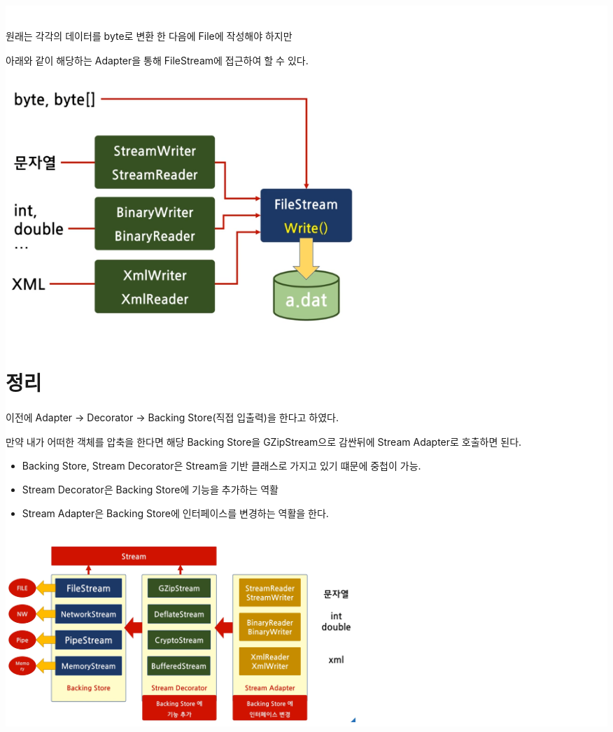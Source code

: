 <br>

원래는 각각의 데이터를 byte로 변환 한 다음에 File에 작성해야 하지만

아래와 같이 해당하는 Adapter을 통해 FileStream에 접근하여 할 수 있다.

<img src="../Image/Adapter.png" width=500/>

# 정리

이전에 Adapter -> Decorator -> Backing Store(직접 입출력)을 한다고 하였다.

만약 내가 어떠한 객체를 압축을 한다면 해당 Backing Store을 GZipStream으로 감싼뒤에 Stream Adapter로 호출하면 된다.

- Backing Store, Stream Decorator은 Stream을 기반 클래스로 가지고 있기 떄문에 중첩이 가능.

- Stream Decorator은 Backing Store에 기능을 추가하는 역활

- Stream Adapter은 Backing Store에 인터페이스를 변경하는 역활을 한다.

<br>

<img src="../Image/StreamTotal.png" width=500/>

